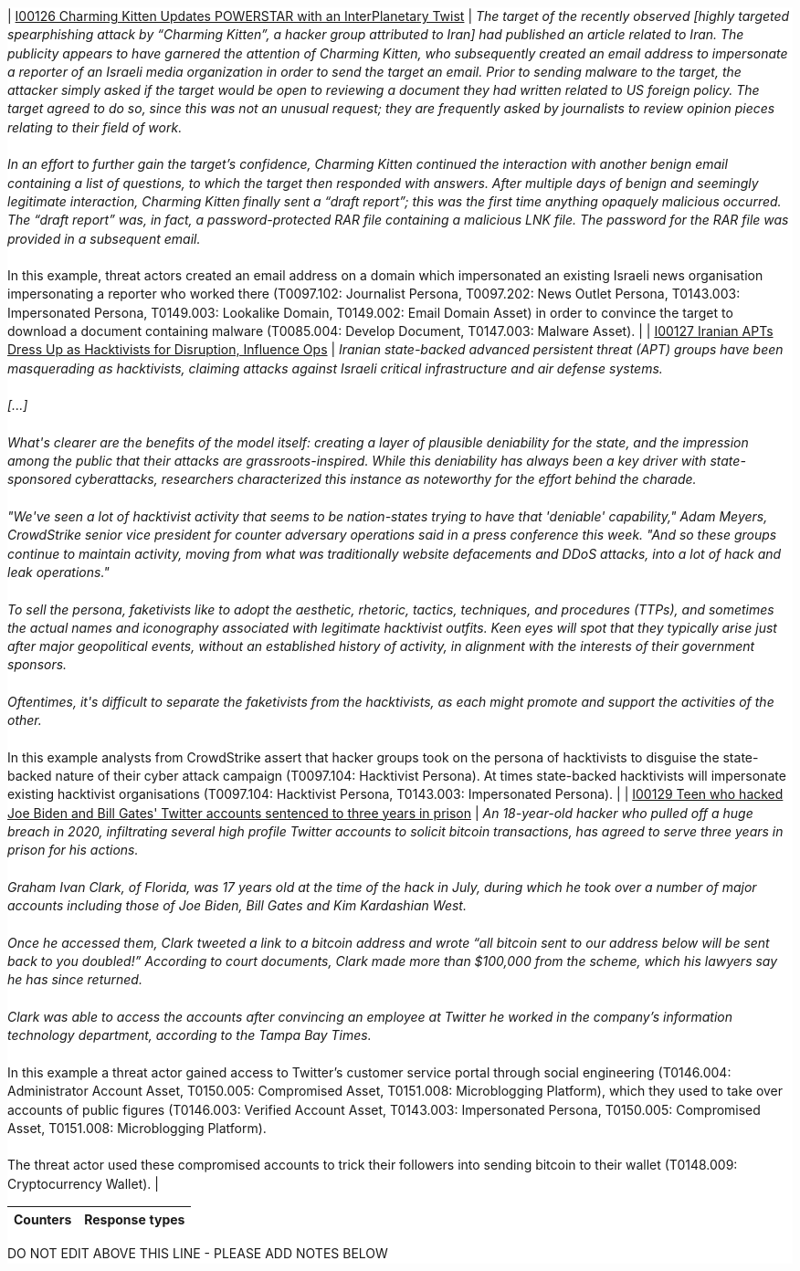 | [I00126 Charming Kitten Updates POWERSTAR with an InterPlanetary Twist](../../generated_pages/incidents/I00126.md) | <i>The target of the recently observed [highly targeted spearphishing attack by “Charming Kitten”, a hacker group attributed to Iran] had published an article related to Iran. The publicity appears to have garnered the attention of Charming Kitten, who subsequently created an email address to impersonate a reporter of an Israeli media organization in order to send the target an email. Prior to sending malware to the target, the attacker simply asked if the target would be open to reviewing a document they had written related to US foreign policy. The target agreed to do so, since this was not an unusual request; they are frequently asked by journalists to review opinion pieces relating to their field of work.<br><br>In an effort to further gain the target’s confidence, Charming Kitten continued the interaction with another benign email containing a list of questions, to which the target then responded with answers. After multiple days of benign and seemingly legitimate interaction, Charming Kitten finally sent a “draft report”; this was the first time anything opaquely malicious occurred. The “draft report” was, in fact, a password-protected RAR file containing a malicious LNK file. The password for the RAR file was provided in a subsequent email.</i><br><br>In this example, threat actors created an email address on a domain which impersonated an existing Israeli news organisation impersonating a reporter who worked there (T0097.102: Journalist Persona, T0097.202: News Outlet Persona, T0143.003: Impersonated Persona, T0149.003: Lookalike Domain, T0149.002: Email Domain Asset) in order to convince the target to download a document containing malware (T0085.004: Develop Document, T0147.003: Malware Asset). |
| [I00127 Iranian APTs Dress Up as Hacktivists for Disruption, Influence Ops](../../generated_pages/incidents/I00127.md) | <i>Iranian state-backed advanced persistent threat (APT) groups have been masquerading as hacktivists, claiming attacks against Israeli critical infrastructure and air defense systems.<br><br>[...]<br><br>What's clearer are the benefits of the model itself: creating a layer of plausible deniability for the state, and the impression among the public that their attacks are grassroots-inspired. While this deniability has always been a key driver with state-sponsored cyberattacks, researchers characterized this instance as noteworthy for the effort behind the charade.<br><br>"We've seen a lot of hacktivist activity that seems to be nation-states trying to have that 'deniable' capability," Adam Meyers, CrowdStrike senior vice president for counter adversary operations said in a press conference this week. "And so these groups continue to maintain activity, moving from what was traditionally website defacements and DDoS attacks, into a lot of hack and leak operations."<br><br>To sell the persona, faketivists like to adopt the aesthetic, rhetoric, tactics, techniques, and procedures (TTPs), and sometimes the actual names and iconography associated with legitimate hacktivist outfits. Keen eyes will spot that they typically arise just after major geopolitical events, without an established history of activity, in alignment with the interests of their government sponsors.<br><br>Oftentimes, it's difficult to separate the faketivists from the hacktivists, as each might promote and support the activities of the other.</i><br><br>In this example analysts from CrowdStrike assert that hacker groups took on the persona of hacktivists to disguise the state-backed nature of their cyber attack campaign (T0097.104: Hacktivist Persona). At times state-backed hacktivists will impersonate existing hacktivist organisations (T0097.104: Hacktivist Persona, T0143.003: Impersonated Persona). |
| [I00129 Teen who hacked Joe Biden and Bill Gates' Twitter accounts sentenced to three years in prison](../../generated_pages/incidents/I00129.md) | <i>An 18-year-old hacker who pulled off a huge breach in 2020, infiltrating several high profile Twitter accounts to solicit bitcoin transactions, has agreed to serve three years in prison for his actions.<br><br>Graham Ivan Clark, of Florida, was 17 years old at the time of the hack in July, during which he took over a number of major accounts including those of Joe Biden, Bill Gates and Kim Kardashian West.<br><br>Once he accessed them, Clark tweeted a link to a bitcoin address and wrote “all bitcoin sent to our address below will be sent back to you doubled!” According to court documents, Clark made more than $100,000 from the scheme, which his lawyers say he has since returned.<br><br>Clark was able to access the accounts after convincing an employee at Twitter he worked in the company’s information technology department, according to the Tampa Bay Times.</i><br><br>In this example a threat actor gained access to Twitter’s customer service portal through social engineering (T0146.004: Administrator Account Asset, T0150.005: Compromised Asset, T0151.008: Microblogging Platform), which they used to take over accounts of public figures (T0146.003: Verified Account Asset, T0143.003: Impersonated Persona, T0150.005: Compromised Asset, T0151.008: Microblogging Platform).<br><br>The threat actor used these compromised accounts to trick their followers into sending bitcoin to their wallet (T0148.009: Cryptocurrency Wallet). |



| Counters | Response types |
| -------- | -------------- |


DO NOT EDIT ABOVE THIS LINE - PLEASE ADD NOTES BELOW